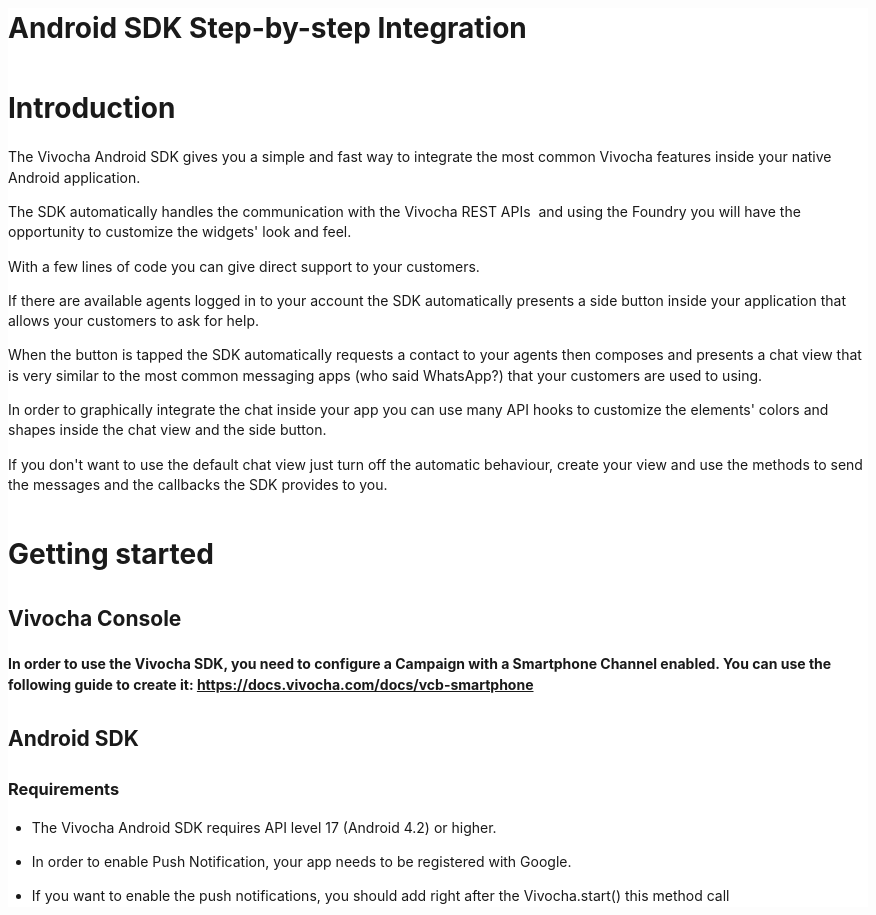 # Android SDK Step-by-step Integration

# Introduction

The Vivocha Android SDK gives you a simple and fast way to integrate the
most common Vivocha features inside your native Android application.

The SDK automatically handles the communication with the Vivocha REST
APIs  and using the Foundry you will have the opportunity to customize
the widgets' look and feel.

With a few lines of code you can give direct support to your customers. 

If there are available agents logged in to your account the SDK
automatically presents a side button inside your application that allows
your customers to ask for help.

When the button is tapped the SDK automatically requests a contact to
your agents then composes and presents a chat view that is very similar
to the most common messaging apps (who said WhatsApp?) that your
customers are used to using.

In order to graphically integrate the chat inside your app you can use
many API hooks to customize the elements' colors and shapes inside the
chat view and the side button.

If you don't want to use the default chat view just turn off the
automatic behaviour, create your view and use the methods to send the
messages and the callbacks the SDK provides to you.

# **Getting started**

## **Vivocha Console**

#### In order to use the Vivocha SDK, you need to configure a Campaign with a Smartphone Channel enabled. You can use the following guide to create it: https://docs.vivocha.com/docs/vcb-smartphone

## **Android SDK**

### **Requirements**

-   The Vivocha Android SDK requires API level 17 (Android 4.2) or
    higher.
-   In order to enable Push Notification, your app needs to be
    registered with Google.



-   If you want to enable the push notifications, you should add right
    after the Vivocha.start() this method call

